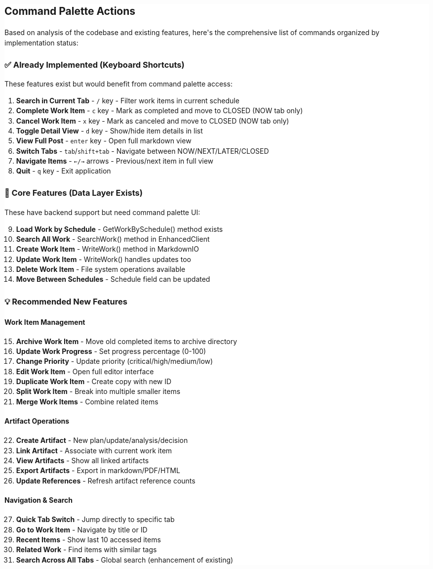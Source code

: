 ## Command Palette Actions

Based on analysis of the codebase and existing features, here's the comprehensive list of commands organized by implementation status:

### ✅ Already Implemented (Keyboard Shortcuts)
These features exist but would benefit from command palette access:

1. **Search in Current Tab** - `/` key - Filter work items in current schedule
2. **Complete Work Item** - `c` key - Mark as completed and move to CLOSED (NOW tab only)
3. **Cancel Work Item** - `x` key - Mark as canceled and move to CLOSED (NOW tab only)
4. **Toggle Detail View** - `d` key - Show/hide item details in list
5. **View Full Post** - `enter` key - Open full markdown view
6. **Switch Tabs** - `tab`/`shift+tab` - Navigate between NOW/NEXT/LATER/CLOSED
7. **Navigate Items** - `←/→` arrows - Previous/next item in full view
8. **Quit** - `q` key - Exit application

### 🔨 Core Features (Data Layer Exists)
These have backend support but need command palette UI:

9. **Load Work by Schedule** - GetWorkBySchedule() method exists
10. **Search All Work** - SearchWork() method in EnhancedClient
11. **Create Work Item** - WriteWork() method in MarkdownIO
12. **Update Work Item** - WriteWork() handles updates too
13. **Delete Work Item** - File system operations available
14. **Move Between Schedules** - Schedule field can be updated

### 💡 Recommended New Features

#### Work Item Management
15. **Archive Work Item** - Move old completed items to archive directory
16. **Update Work Progress** - Set progress percentage (0-100)
17. **Change Priority** - Update priority (critical/high/medium/low)
18. **Edit Work Item** - Open full editor interface
19. **Duplicate Work Item** - Create copy with new ID
20. **Split Work Item** - Break into multiple smaller items
21. **Merge Work Items** - Combine related items

#### Artifact Operations
22. **Create Artifact** - New plan/update/analysis/decision
23. **Link Artifact** - Associate with current work item
24. **View Artifacts** - Show all linked artifacts
25. **Export Artifacts** - Export in markdown/PDF/HTML
26. **Update References** - Refresh artifact reference counts

#### Navigation & Search
27. **Quick Tab Switch** - Jump directly to specific tab
28. **Go to Work Item** - Navigate by title or ID
29. **Recent Items** - Show last 10 accessed items
30. **Related Work** - Find items with similar tags
31. **Search Across All Tabs** - Global search (enhancement of existing)
